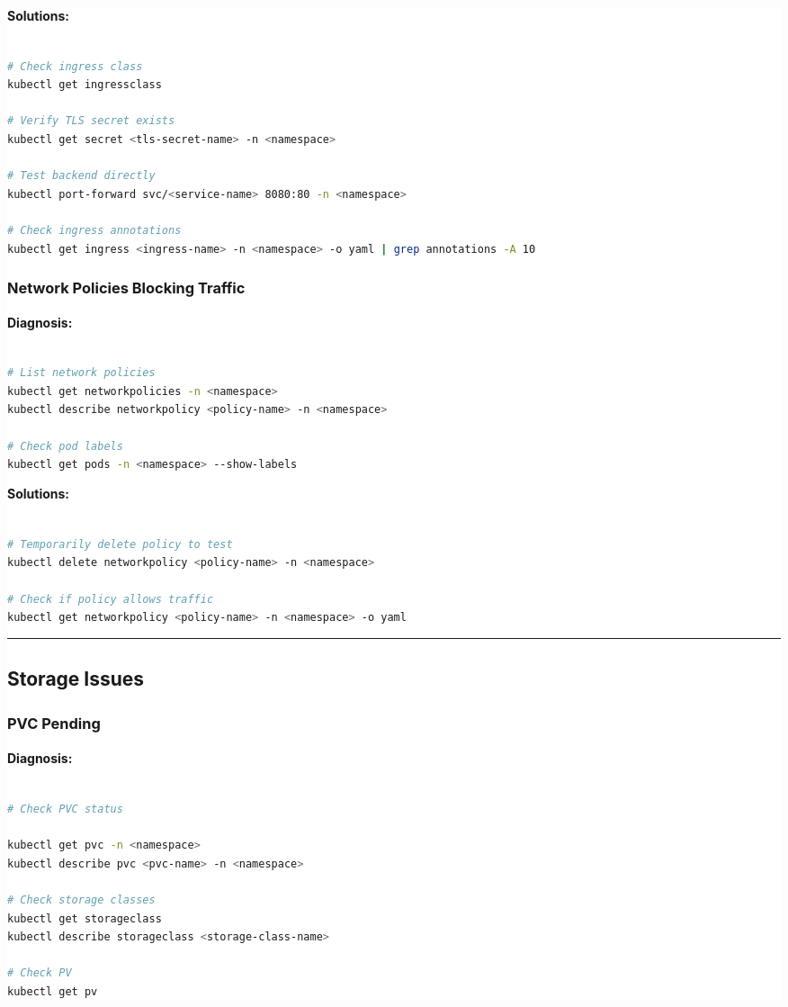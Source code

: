 **Solutions:**
```bash

# Check ingress class
kubectl get ingressclass

# Verify TLS secret exists
kubectl get secret <tls-secret-name> -n <namespace>

# Test backend directly
kubectl port-forward svc/<service-name> 8080:80 -n <namespace>

# Check ingress annotations
kubectl get ingress <ingress-name> -n <namespace> -o yaml | grep annotations -A 10

```
### Network Policies Blocking Traffic

**Diagnosis:**
```bash

# List network policies
kubectl get networkpolicies -n <namespace>
kubectl describe networkpolicy <policy-name> -n <namespace>

# Check pod labels
kubectl get pods -n <namespace> --show-labels

```

**Solutions:**
```bash

# Temporarily delete policy to test
kubectl delete networkpolicy <policy-name> -n <namespace>

# Check if policy allows traffic
kubectl get networkpolicy <policy-name> -n <namespace> -o yaml

```

---
## Storage Issues

### PVC Pending

**Diagnosis:**
```bash

# Check PVC status

kubectl get pvc -n <namespace>
kubectl describe pvc <pvc-name> -n <namespace>

# Check storage classes
kubectl get storageclass
kubectl describe storageclass <storage-class-name>

# Check PV
kubectl get pv

```
